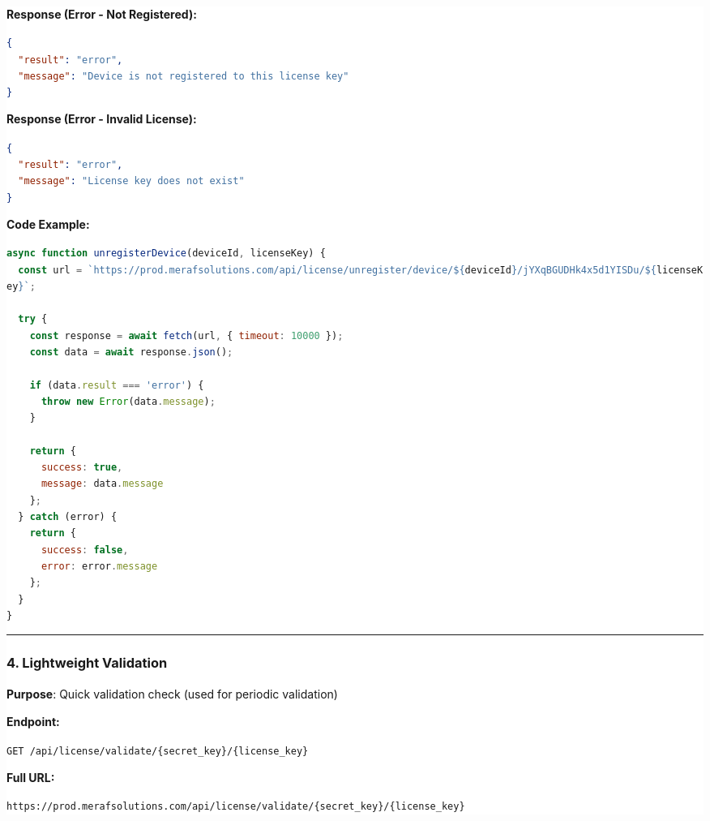 **Response (Error - Not Registered):**
```json
{
  "result": "error",
  "message": "Device is not registered to this license key"
}
```

**Response (Error - Invalid License):**
```json
{
  "result": "error",
  "message": "License key does not exist"
}
```

**Code Example:**
```javascript
async function unregisterDevice(deviceId, licenseKey) {
  const url = `https://prod.merafsolutions.com/api/license/unregister/device/${deviceId}/jYXqBGUDHk4x5d1YISDu/${licenseKey}`;

  try {
    const response = await fetch(url, { timeout: 10000 });
    const data = await response.json();

    if (data.result === 'error') {
      throw new Error(data.message);
    }

    return {
      success: true,
      message: data.message
    };
  } catch (error) {
    return {
      success: false,
      error: error.message
    };
  }
}
```

---

### 4. Lightweight Validation

**Purpose**: Quick validation check (used for periodic validation)

**Endpoint:**
```
GET /api/license/validate/{secret_key}/{license_key}
```

**Full URL:**
```
https://prod.merafsolutions.com/api/license/validate/{secret_key}/{license_key}
```
